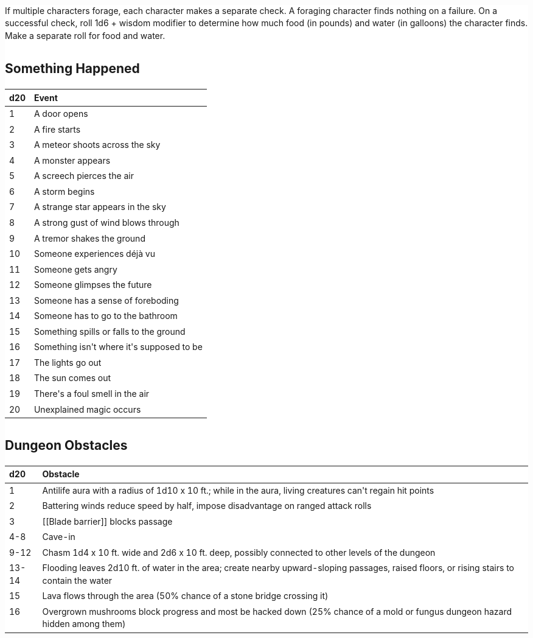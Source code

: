 
If multiple characters forage, each character makes a separate check. A foraging character finds nothing on a failure. On a successful check, roll 1d6 + wisdom modifier to determine how much food (in pounds) and water (in galloons) the character finds. Make a separate roll for food and water.


## Something Happened

|d20|Event|
|:--|:--|
|1|A door opens|
|2|A fire starts|
|3|A meteor shoots across the sky|
|4|A monster appears|
|5|A screech pierces the air|
|6|A storm begins|
|7|A strange star appears in the sky|
|8|A strong gust of wind blows through|
|9|A tremor shakes the ground|
|10|Someone experiences déjà vu|
|11|Someone gets angry|
|12|Someone glimpses the future|
|13|Someone has a sense of foreboding|
|14|Someone has to go to the bathroom|
|15|Something spills or falls to the ground|
|16|Something isn't where it's supposed to be|
|17|The lights go out|
|18|The sun comes out|
|19|There's a foul smell in the air|
|20|Unexplained magic occurs|


## Dungeon Obstacles

|d20|Obstacle|
|:--|:--|
|1|Antilife aura with a radius of 1d10 x 10 ft.; while in the aura, living creatures can't regain hit points|
|2|Battering winds reduce speed by half, impose disadvantage on ranged attack rolls|
|3|[[Blade barrier]] blocks passage|
|4-8|Cave-in|
|9-12|Chasm 1d4 x 10 ft. wide and 2d6 x 10 ft. deep, possibly connected to other levels of the dungeon|
|13-14|Flooding leaves 2d10 ft. of water in the area; create nearby upward-sloping passages, raised floors, or rising stairs to contain the water|
|15|Lava flows through the area (50% chance of a stone bridge crossing it)|
|16|Overgrown mushrooms block progress and most be hacked down (25% chance of a mold or fungus dungeon hazard hidden among them)|